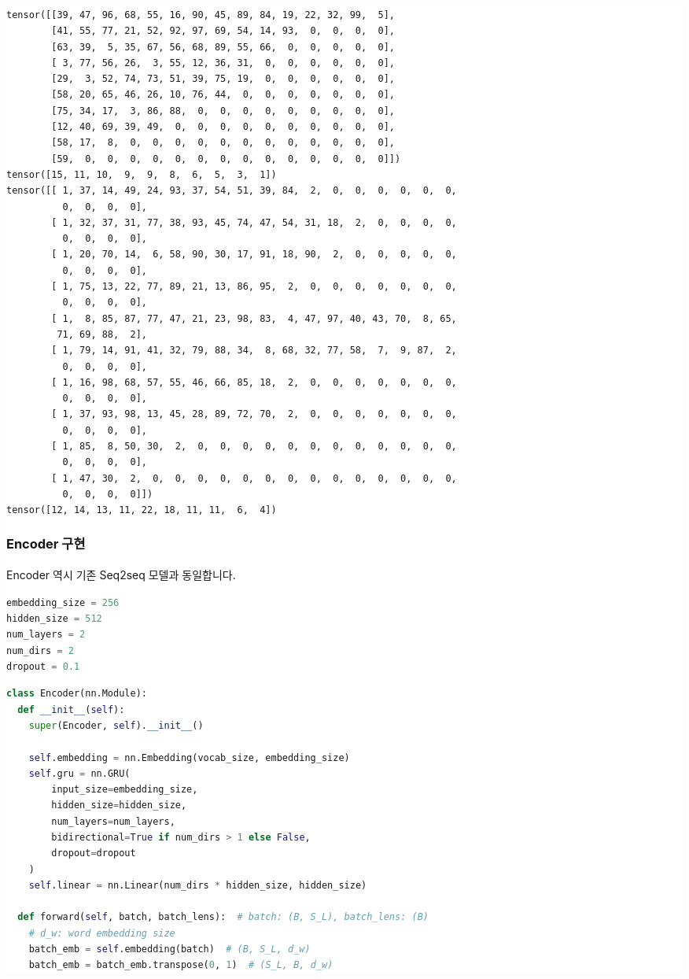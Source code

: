     tensor([[39, 47, 96, 68, 55, 16, 90, 45, 89, 84, 19, 22, 32, 99,  5],
            [41, 55, 77, 21, 52, 92, 97, 69, 54, 14, 93,  0,  0,  0,  0],
            [63, 39,  5, 35, 67, 56, 68, 89, 55, 66,  0,  0,  0,  0,  0],
            [ 3, 77, 56, 26,  3, 55, 12, 36, 31,  0,  0,  0,  0,  0,  0],
            [29,  3, 52, 74, 73, 51, 39, 75, 19,  0,  0,  0,  0,  0,  0],
            [58, 20, 65, 46, 26, 10, 76, 44,  0,  0,  0,  0,  0,  0,  0],
            [75, 34, 17,  3, 86, 88,  0,  0,  0,  0,  0,  0,  0,  0,  0],
            [12, 40, 69, 39, 49,  0,  0,  0,  0,  0,  0,  0,  0,  0,  0],
            [58, 17,  8,  0,  0,  0,  0,  0,  0,  0,  0,  0,  0,  0,  0],
            [59,  0,  0,  0,  0,  0,  0,  0,  0,  0,  0,  0,  0,  0,  0]])
    tensor([15, 11, 10,  9,  9,  8,  6,  5,  3,  1])
    tensor([[ 1, 37, 14, 49, 24, 93, 37, 54, 51, 39, 84,  2,  0,  0,  0,  0,  0,  0,
              0,  0,  0,  0],
            [ 1, 32, 37, 31, 77, 38, 93, 45, 74, 47, 54, 31, 18,  2,  0,  0,  0,  0,
              0,  0,  0,  0],
            [ 1, 20, 70, 14,  6, 58, 90, 30, 17, 91, 18, 90,  2,  0,  0,  0,  0,  0,
              0,  0,  0,  0],
            [ 1, 75, 13, 22, 77, 89, 21, 13, 86, 95,  2,  0,  0,  0,  0,  0,  0,  0,
              0,  0,  0,  0],
            [ 1,  8, 85, 87, 77, 47, 21, 23, 98, 83,  4, 47, 97, 40, 43, 70,  8, 65,
             71, 69, 88,  2],
            [ 1, 79, 14, 91, 41, 32, 79, 88, 34,  8, 68, 32, 77, 58,  7,  9, 87,  2,
              0,  0,  0,  0],
            [ 1, 16, 98, 68, 57, 55, 46, 66, 85, 18,  2,  0,  0,  0,  0,  0,  0,  0,
              0,  0,  0,  0],
            [ 1, 37, 93, 98, 13, 45, 28, 89, 72, 70,  2,  0,  0,  0,  0,  0,  0,  0,
              0,  0,  0,  0],
            [ 1, 85,  8, 50, 30,  2,  0,  0,  0,  0,  0,  0,  0,  0,  0,  0,  0,  0,
              0,  0,  0,  0],
            [ 1, 47, 30,  2,  0,  0,  0,  0,  0,  0,  0,  0,  0,  0,  0,  0,  0,  0,
              0,  0,  0,  0]])
    tensor([12, 14, 13, 11, 22, 18, 11, 11,  6,  4])


### **Encoder 구현**

Encoder 역시 기존 Seq2seq 모델과 동일합니다.


```python
embedding_size = 256
hidden_size = 512
num_layers = 2
num_dirs = 2
dropout = 0.1
```


```python
class Encoder(nn.Module):
  def __init__(self):
    super(Encoder, self).__init__()

    self.embedding = nn.Embedding(vocab_size, embedding_size)
    self.gru = nn.GRU(
        input_size=embedding_size, 
        hidden_size=hidden_size,
        num_layers=num_layers,
        bidirectional=True if num_dirs > 1 else False,
        dropout=dropout
    )
    self.linear = nn.Linear(num_dirs * hidden_size, hidden_size)

  def forward(self, batch, batch_lens):  # batch: (B, S_L), batch_lens: (B)
    # d_w: word embedding size
    batch_emb = self.embedding(batch)  # (B, S_L, d_w)
    batch_emb = batch_emb.transpose(0, 1)  # (S_L, B, d_w)
```